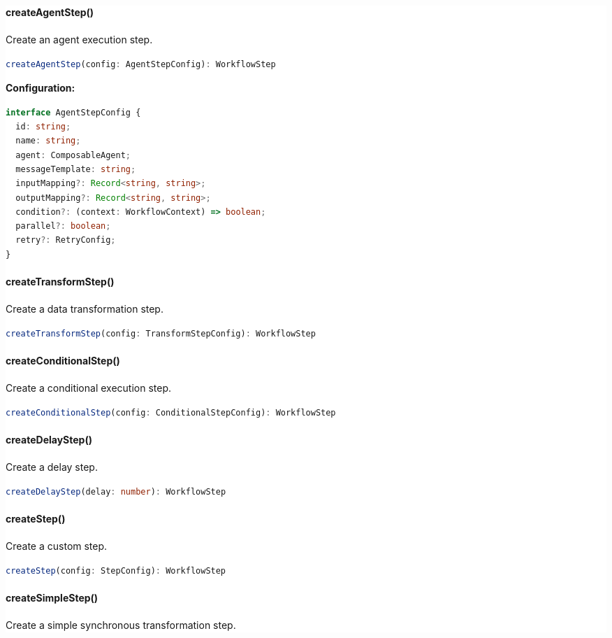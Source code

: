 #### createAgentStep()

Create an agent execution step.

```typescript
createAgentStep(config: AgentStepConfig): WorkflowStep
```

**Configuration:**
```typescript
interface AgentStepConfig {
  id: string;
  name: string;
  agent: ComposableAgent;
  messageTemplate: string;
  inputMapping?: Record<string, string>;
  outputMapping?: Record<string, string>;
  condition?: (context: WorkflowContext) => boolean;
  parallel?: boolean;
  retry?: RetryConfig;
}
```

#### createTransformStep()

Create a data transformation step.

```typescript
createTransformStep(config: TransformStepConfig): WorkflowStep
```

#### createConditionalStep()

Create a conditional execution step.

```typescript
createConditionalStep(config: ConditionalStepConfig): WorkflowStep
```

#### createDelayStep()

Create a delay step.

```typescript
createDelayStep(delay: number): WorkflowStep
```

#### createStep()

Create a custom step.

```typescript
createStep(config: StepConfig): WorkflowStep
```

#### createSimpleStep()

Create a simple synchronous transformation step.
